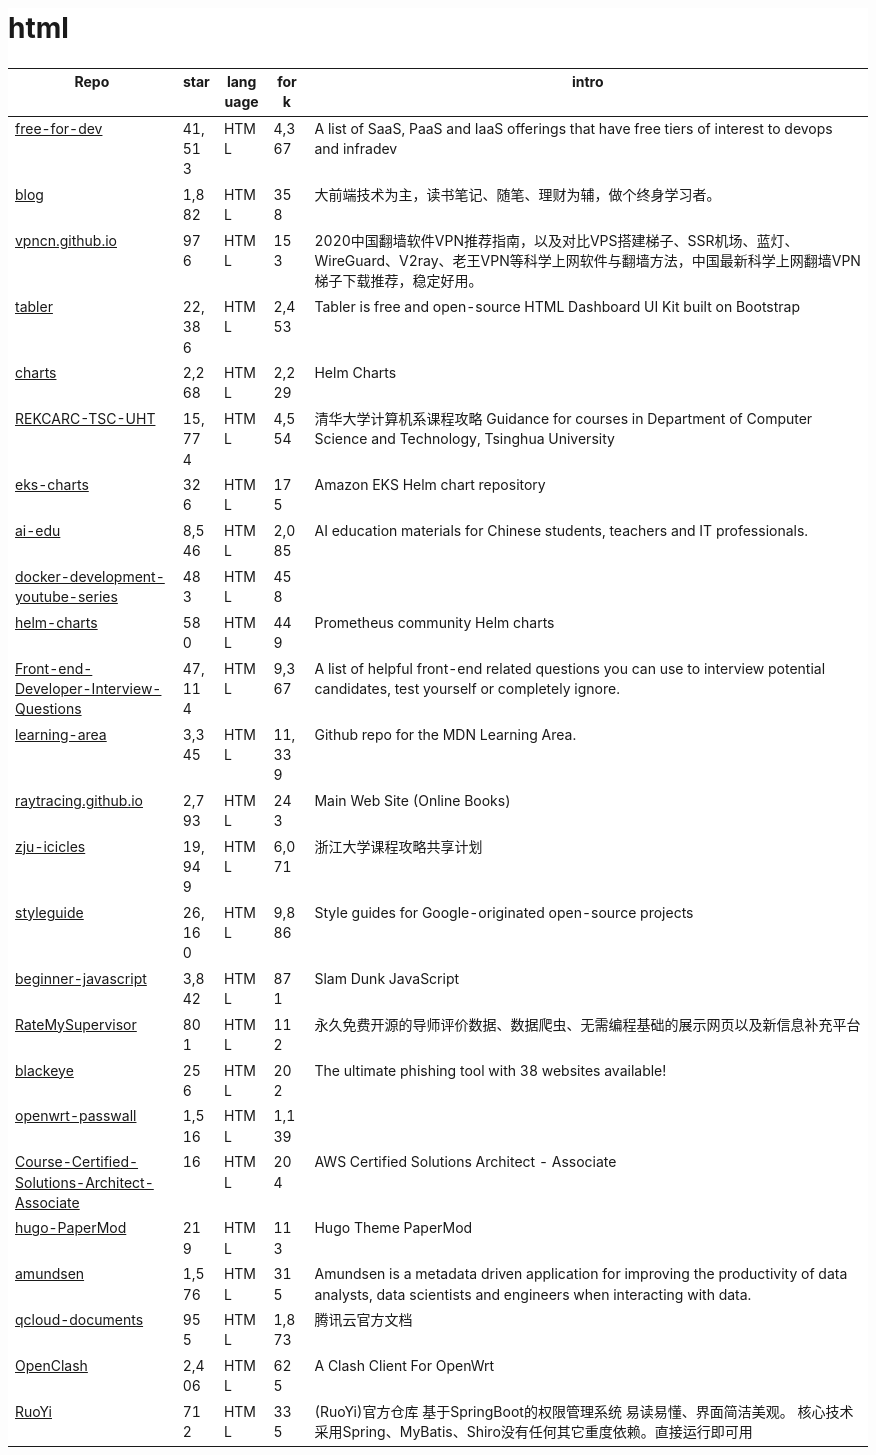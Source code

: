 
# html

Repo|star|language|fork|intro
-|-|-|-|-
[free-for-dev](https://github.com/ripienaar/free-for-dev)|41,513|HTML|4,367|A list of SaaS, PaaS and IaaS offerings that have free tiers of interest to devops and infradev
[blog](https://github.com/biaochenxuying/blog)|1,882|HTML|358|大前端技术为主，读书笔记、随笔、理财为辅，做个终身学习者。
[vpncn.github.io](https://github.com/vpncn/vpncn.github.io)|976|HTML|153|2020中国翻墙软件VPN推荐指南，以及对比VPS搭建梯子、SSR机场、蓝灯、WireGuard、V2ray、老王VPN等科学上网软件与翻墙方法，中国最新科学上网翻墙VPN梯子下载推荐，稳定好用。
[tabler](https://github.com/tabler/tabler)|22,386|HTML|2,453|Tabler is free and open-source HTML Dashboard UI Kit built on Bootstrap
[charts](https://github.com/bitnami/charts)|2,268|HTML|2,229|Helm Charts
[REKCARC-TSC-UHT](https://github.com/PKUanonym/REKCARC-TSC-UHT)|15,774|HTML|4,554|清华大学计算机系课程攻略 Guidance for courses in Department of Computer Science and Technology, Tsinghua University
[eks-charts](https://github.com/aws/eks-charts)|326|HTML|175|Amazon EKS Helm chart repository
[ai-edu](https://github.com/microsoft/ai-edu)|8,546|HTML|2,085|AI education materials for Chinese students, teachers and IT professionals.
[docker-development-youtube-series](https://github.com/marcel-dempers/docker-development-youtube-series)|483|HTML|458|
[helm-charts](https://github.com/prometheus-community/helm-charts)|580|HTML|449|Prometheus community Helm charts
[Front-end-Developer-Interview-Questions](https://github.com/h5bp/Front-end-Developer-Interview-Questions)|47,114|HTML|9,367|A list of helpful front-end related questions you can use to interview potential candidates, test yourself or completely ignore.
[learning-area](https://github.com/mdn/learning-area)|3,345|HTML|11,339|Github repo for the MDN Learning Area.
[raytracing.github.io](https://github.com/RayTracing/raytracing.github.io)|2,793|HTML|243|Main Web Site (Online Books)
[zju-icicles](https://github.com/QSCTech/zju-icicles)|19,949|HTML|6,071|浙江大学课程攻略共享计划
[styleguide](https://github.com/google/styleguide)|26,160|HTML|9,886|Style guides for Google-originated open-source projects
[beginner-javascript](https://github.com/wesbos/beginner-javascript)|3,842|HTML|871|Slam Dunk JavaScript
[RateMySupervisor](https://github.com/kgco/RateMySupervisor)|801|HTML|112|永久免费开源的导师评价数据、数据爬虫、无需编程基础的展示网页以及新信息补充平台
[blackeye](https://github.com/An0nUD4Y/blackeye)|256|HTML|202|The ultimate phishing tool with 38 websites available!
[openwrt-passwall](https://github.com/xiaorouji/openwrt-passwall)|1,516|HTML|1,139|
[Course-Certified-Solutions-Architect-Associate](https://github.com/ACloudGuru-Resources/Course-Certified-Solutions-Architect-Associate)|16|HTML|204|AWS Certified Solutions Architect - Associate
[hugo-PaperMod](https://github.com/adityatelange/hugo-PaperMod)|219|HTML|113|Hugo Theme PaperMod
[amundsen](https://github.com/amundsen-io/amundsen)|1,576|HTML|315|Amundsen is a metadata driven application for improving the productivity of data analysts, data scientists and engineers when interacting with data.
[qcloud-documents](https://github.com/tencentyun/qcloud-documents)|955|HTML|1,873|腾讯云官方文档
[OpenClash](https://github.com/vernesong/OpenClash)|2,406|HTML|625|A Clash Client For OpenWrt
[RuoYi](https://github.com/yangzongzhuan/RuoYi)|712|HTML|335|(RuoYi)官方仓库 基于SpringBoot的权限管理系统 易读易懂、界面简洁美观。 核心技术采用Spring、MyBatis、Shiro没有任何其它重度依赖。直接运行即可用

